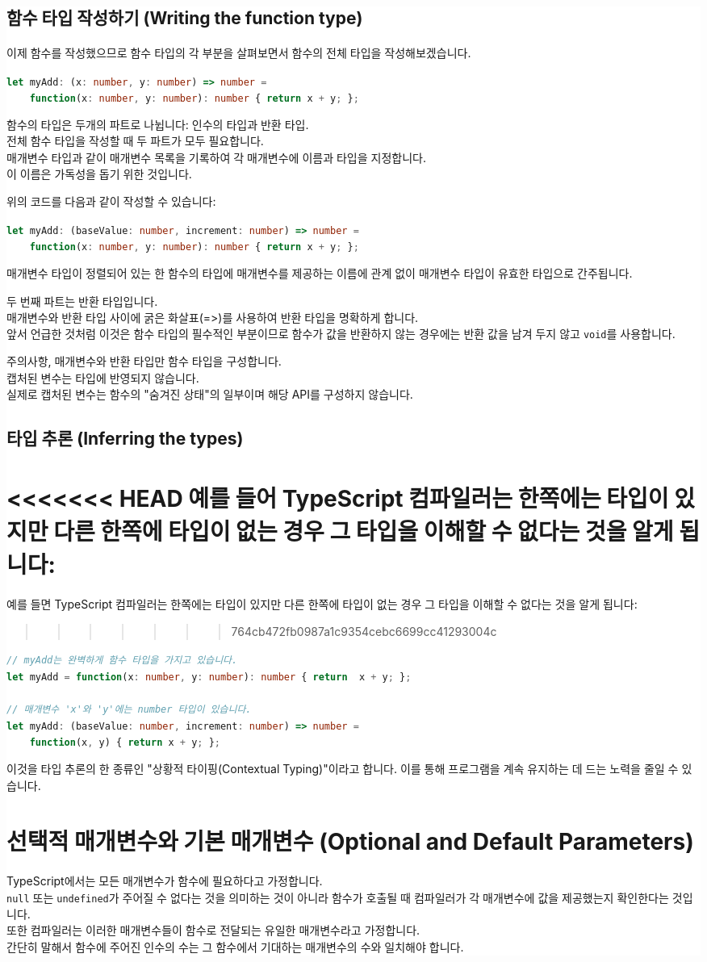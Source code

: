 ## 함수 타입 작성하기 (Writing the function type)

이제 함수를 작성했으므로 함수 타입의 각 부분을 살펴보면서 함수의 전체 타입을 작성해보겠습니다.

```ts
let myAdd: (x: number, y: number) => number =
    function(x: number, y: number): number { return x + y; };
```

함수의 타입은 두개의 파트로 나뉩니다: 인수의 타입과 반환 타입.  
전체 함수 타입을 작성할 때 두 파트가 모두 필요합니다.  
매개변수 타입과 같이 매개변수 목록을 기록하여 각 매개변수에 이름과 타입을 지정합니다.  
이 이름은 가독성을 돕기 위한 것입니다.

위의 코드를 다음과 같이 작성할 수 있습니다:

```ts
let myAdd: (baseValue: number, increment: number) => number =
    function(x: number, y: number): number { return x + y; };
```

매개변수 타입이 정렬되어 있는 한 함수의 타입에 매개변수를 제공하는 이름에 관계 없이 매개변수 타입이 유효한 타입으로 간주됩니다.

두 번째 파트는 반환 타입입니다.  
매개변수와 반환 타입 사이에 굵은 화살표(=>)를 사용하여 반환 타입을 명확하게 합니다.  
앞서 언급한 것처럼 이것은 함수 타입의 필수적인 부분이므로 함수가 값을 반환하지 않는 경우에는 반환 값을 남겨 두지 않고 `void`를 사용합니다.

주의사항, 매개변수와 반환 타입만 함수 타입을 구성합니다.  
캡처된 변수는 타입에 반영되지 않습니다.  
실제로 캡처된 변수는 함수의 "숨겨진 상태"의 일부이며 해당 API를 구성하지 않습니다.

## 타입 추론 (Inferring the types)

<<<<<<< HEAD
예를 들어 TypeScript 컴파일러는 한쪽에는 타입이 있지만 다른 한쪽에 타입이 없는 경우 그 타입을 이해할 수 없다는 것을 알게 됩니다:
=======
예를 들면 TypeScript 컴파일러는 한쪽에는 타입이 있지만 다른 한쪽에 타입이 없는 경우 그 타입을 이해할 수 없다는 것을 알게 됩니다:
>>>>>>> 764cb472fb0987a1c9354cebc6699cc41293004c

```ts
// myAdd는 완벽하게 함수 타입을 가지고 있습니다.
let myAdd = function(x: number, y: number): number { return  x + y; };

// 매개변수 'x'와 'y'에는 number 타입이 있습니다.
let myAdd: (baseValue: number, increment: number) => number =
    function(x, y) { return x + y; };
```

이것을 타입 추론의 한 종류인 "상황적 타이핑(Contextual Typing)"이라고 합니다.
이를 통해 프로그램을 계속 유지하는 데 드는 노력을 줄일 수 있습니다.

# 선택적 매개변수와 기본 매개변수 (Optional and Default Parameters)

TypeScript에서는 모든 매개변수가 함수에 필요하다고 가정합니다.  
`null` 또는 `undefined`가 주어질 수 없다는 것을 의미하는 것이 아니라 함수가 호출될 때 컴파일러가 각 매개변수에 값을 제공했는지 확인한다는 것입니다.  
또한 컴파일러는 이러한 매개변수들이 함수로 전달되는 유일한 매개변수라고 가정합니다.  
간단히 말해서 함수에 주어진 인수의 수는 그 함수에서 기대하는 매개변수의 수와 일치해야 합니다.
